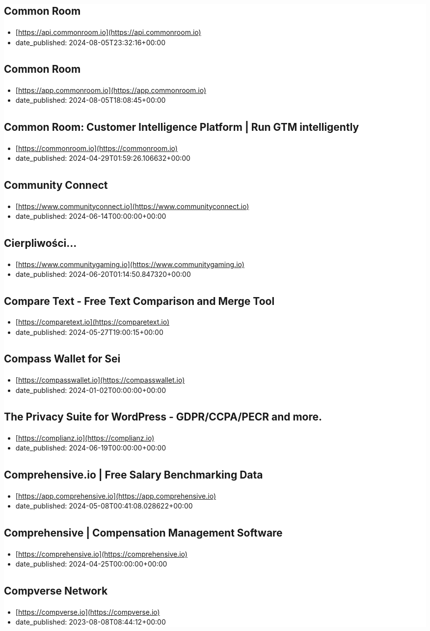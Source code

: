  ## Common Room
 - [https://api.commonroom.io](https://api.commonroom.io)
 - date_published: 2024-08-05T23:32:16+00:00

 ## Common Room
 - [https://app.commonroom.io](https://app.commonroom.io)
 - date_published: 2024-08-05T18:08:45+00:00

 ## Common Room: Customer Intelligence Platform | Run GTM intelligently
 - [https://commonroom.io](https://commonroom.io)
 - date_published: 2024-04-29T01:59:26.106632+00:00

 ## Community Connect
 - [https://www.communityconnect.io](https://www.communityconnect.io)
 - date_published: 2024-06-14T00:00:00+00:00

 ## Cierpliwości...
 - [https://www.communitygaming.io](https://www.communitygaming.io)
 - date_published: 2024-06-20T01:14:50.847320+00:00

 ## Compare Text - Free Text Comparison and Merge Tool
 - [https://comparetext.io](https://comparetext.io)
 - date_published: 2024-05-27T19:00:15+00:00

 ## Compass Wallet for Sei
 - [https://compasswallet.io](https://compasswallet.io)
 - date_published: 2024-01-02T00:00:00+00:00

 ## The Privacy Suite for WordPress - GDPR/CCPA/PECR and more.
 - [https://complianz.io](https://complianz.io)
 - date_published: 2024-06-19T00:00:00+00:00

 ## Comprehensive.io | Free Salary Benchmarking Data
 - [https://app.comprehensive.io](https://app.comprehensive.io)
 - date_published: 2024-05-08T00:41:08.028622+00:00

 ## Comprehensive | Compensation Management Software
 - [https://comprehensive.io](https://comprehensive.io)
 - date_published: 2024-04-25T00:00:00+00:00

 ## Compverse Network
 - [https://compverse.io](https://compverse.io)
 - date_published: 2023-08-08T08:44:12+00:00
